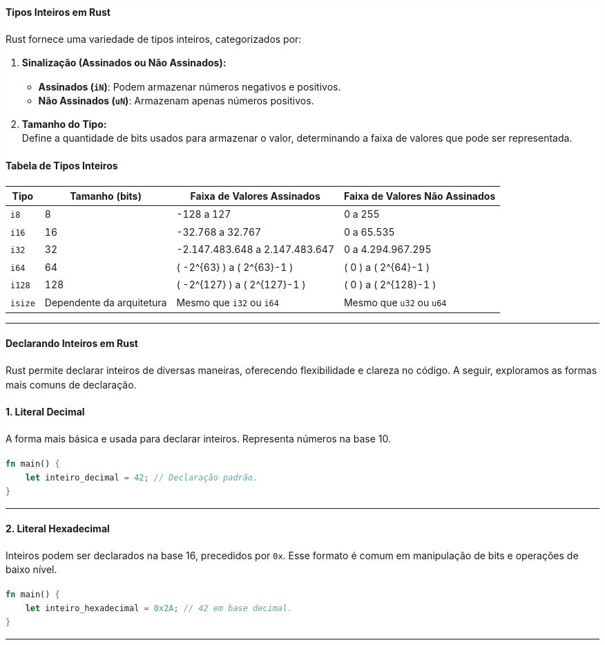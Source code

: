 #### Tipos Inteiros em Rust  

Rust fornece uma variedade de tipos inteiros, categorizados por:  

1. **Sinalização (Assinados ou Não Assinados):**
   - **Assinados (`iN`)**: Podem armazenar números negativos e positivos.  
   - **Não Assinados (`uN`)**: Armazenam apenas números positivos.

2. **Tamanho do Tipo:**  
   Define a quantidade de bits usados para armazenar o valor, determinando a faixa de valores que pode ser representada.  

#### Tabela de Tipos Inteiros  

| Tipo       | Tamanho (bits)            | Faixa de Valores Assinados      | Faixa de Valores Não Assinados |  
|------------|---------------------------|---------------------------------|--------------------------------|  
| `i8`       | 8                         | -128 a 127                      | 0 a 255                        |  
| `i16`      | 16                        | -32.768 a 32.767                | 0 a 65.535                     |  
| `i32`      | 32                        | -2.147.483.648 a 2.147.483.647  | 0 a 4.294.967.295              |  
| `i64`      | 64                        | \( -2^{63} \) a \( 2^{63}-1 \)  | \( 0 \) a \( 2^{64}-1 \)       |  
| `i128`     | 128                       | \( -2^{127} \) a \( 2^{127}-1 \)| \( 0 \) a \( 2^{128}-1 \)      |  
| `isize`    | Dependente da arquitetura | Mesmo que `i32` ou `i64`        | Mesmo que `u32` ou `u64`       |  

---

#### Declarando Inteiros em Rust  

Rust permite declarar inteiros de diversas maneiras, oferecendo flexibilidade e clareza no código. A seguir, exploramos as formas mais comuns de declaração.

#### 1. **Literal Decimal**  
A forma mais básica e usada para declarar inteiros. Representa números na base 10.  
```rust
fn main() {
    let inteiro_decimal = 42; // Declaração padrão.
}
```

---

#### 2. **Literal Hexadecimal**  
Inteiros podem ser declarados na base 16, precedidos por `0x`. Esse formato é comum em manipulação de bits e operações de baixo nível.  
```rust
fn main() {
    let inteiro_hexadecimal = 0x2A; // 42 em base decimal.
}
```

---

